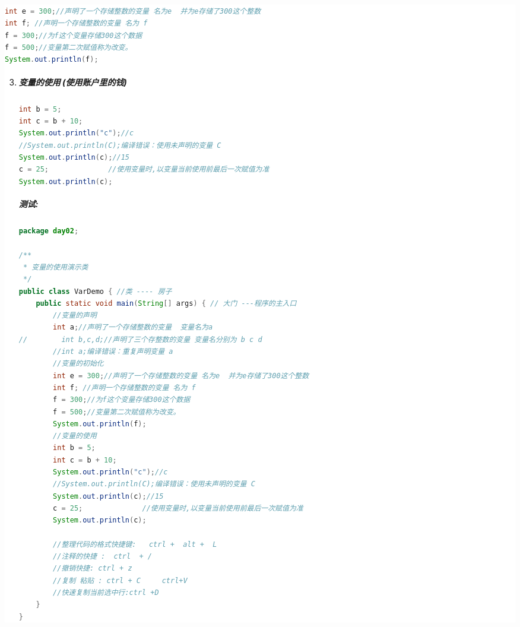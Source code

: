    ```java
   int e = 300;//声明了一个存储整数的变量 名为e  并为e存储了300这个整数
   int f; //声明一个存储整数的变量 名为 f
   f = 300;//为f这个变量存储300这个数据
   f = 500;//变量第二次赋值称为改变。
   System.out.println(f);
   ```

3. ##### 变量的使用 (使用账户里的钱)

   ```java
   int b = 5;
   int c = b + 10;
   System.out.println("c");//c
   //System.out.println(C);编译错误：使用未声明的变量 C
   System.out.println(c);//15
   c = 25;              //使用变量时,以变量当前使用前最后一次赋值为准
   System.out.println(c);
   ```

   ##### 测试:

   ```java
   package day02;
   
   /**
    * 变量的使用演示类
    */
   public class VarDemo { //类 ---- 房子
       public static void main(String[] args) { // 大门 ---程序的主入口
           //变量的声明
           int a;//声明了一个存储整数的变量  变量名为a
   //        int b,c,d;//声明了三个存整数的变量 变量名分别为 b c d
           //int a;编译错误：重复声明变量 a
           //变量的初始化
           int e = 300;//声明了一个存储整数的变量 名为e  并为e存储了300这个整数
           int f; //声明一个存储整数的变量 名为 f
           f = 300;//为f这个变量存储300这个数据
           f = 500;//变量第二次赋值称为改变。
           System.out.println(f);
           //变量的使用
           int b = 5;
           int c = b + 10;
           System.out.println("c");//c
           //System.out.println(C);编译错误：使用未声明的变量 C
           System.out.println(c);//15
           c = 25;              //使用变量时,以变量当前使用前最后一次赋值为准
           System.out.println(c);
   
           //整理代码的格式快捷键:   ctrl +  alt +  L
           //注释的快捷 :  ctrl  + /
           //撤销快捷: ctrl + z
           //复制 粘贴 : ctrl + C     ctrl+V
           //快速复制当前选中行:ctrl +D
       }
   }
   
   ```
